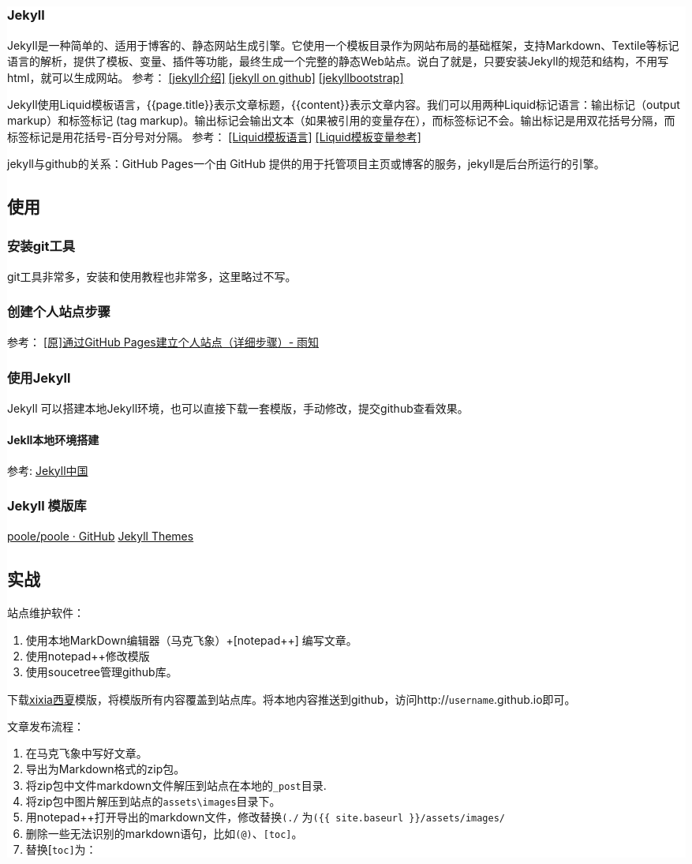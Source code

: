 
### Jekyll
Jekyll是一种简单的、适用于博客的、静态网站生成引擎。它使用一个模板目录作为网站布局的基础框架，支持Markdown、Textile等标记语言的解析，提供了模板、变量、插件等功能，最终生成一个完整的静态Web站点。说白了就是，只要安装Jekyll的规范和结构，不用写html，就可以生成网站。
参考：
[\[jekyll介绍\]](http://jekyllbootstrap.com/lessons/jekyll-introduction.html)
[\[jekyll on github\]](https://github.com/mojombo/jekyll)
[\[jekyllbootstrap\]](http://jekyllbootstrap.com/)

Jekyll使用Liquid模板语言，{{page.title}}表示文章标题，{{content}}表示文章内容。我们可以用两种Liquid标记语言：输出标记（output markup）和标签标记 (tag markup)。输出标记会输出文本（如果被引用的变量存在），而标签标记不会。输出标记是用双花括号分隔，而标签标记是用花括号-百分号对分隔。
参考：
[\[Liquid模板语言\]](https://github.com/shopify/liquid/wiki/liquid-for-designers)
[\[Liquid模板变量参考\]](https://github.com/mojombo/jekyll/wiki/Template-Data)

jekyll与github的关系：GitHub Pages一个由 GitHub 提供的用于托管项目主页或博客的服务，jekyll是后台所运行的引擎。


## 使用

### 安装git工具
git工具非常多，安装和使用教程也非常多，这里略过不写。

### 创建个人站点步骤
参考：
[\[原\]通过GitHub Pages建立个人站点（详细步骤）- 雨知](http://www.cnblogs.com/purediy/archive/2013/03/07/2948892.html)


### 使用Jekyll
Jekyll 可以搭建本地Jekyll环境，也可以直接下载一套模版，手动修改，提交github查看效果。

#### Jekll本地环境搭建
参考:
[Jekyll中国](http://jekyllcn.com)

### Jekyll 模版库
[poole/poole · GitHub](https://github.com/poole/poole)
[Jekyll Themes](http://jekyllthemes.org/)


## 实战

站点维护软件：
1. 使用本地MarkDown编辑器（马克飞象）+[notepad++] 编写文章。
2. 使用notepad++修改模版
3. 使用soucetree管理github库。

下载[xixia西夏](http://jekyllthemes.org/themes/xixia/)模版，将模版所有内容覆盖到站点库。将本地内容推送到github，访问http://`username`.github.io即可。


文章发布流程：
 1. 在马克飞象中写好文章。
 2. 导出为Markdown格式的zip包。
 3. 将zip包中文件markdown文件解压到站点在本地的`_post`目录.
 4. 将zip包中图片解压到站点的`assets\images`目录下。
 5. 用notepad++打开导出的markdown文件，修改替换`(./` 为`({{ site.baseurl }}/assets/images/`
 6. 删除一些无法识别的markdown语句，比如`(@)`、`[toc]`。
 7. 替换[`toc]`为：
